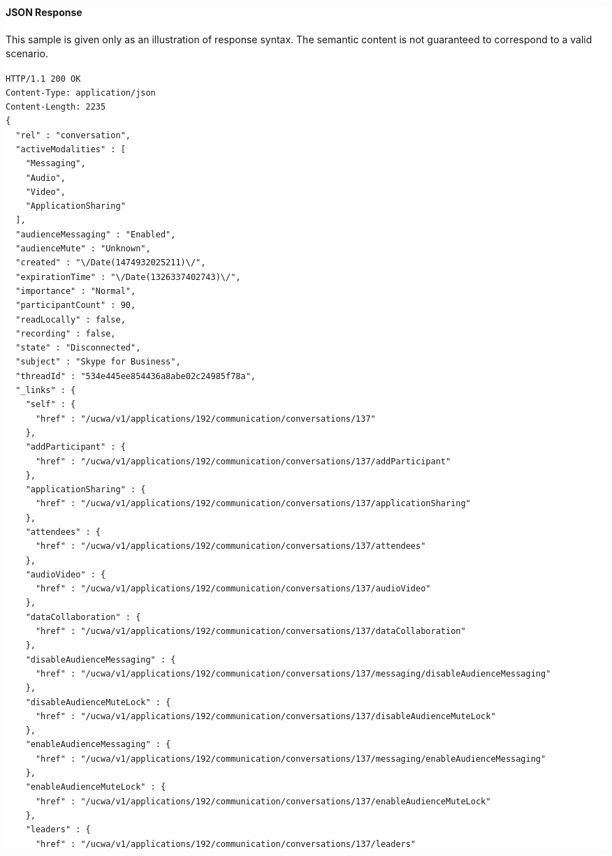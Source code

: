 
#### JSON Response



This sample is given only as an illustration of response syntax. The semantic content is not guaranteed to correspond to a valid scenario.
```
HTTP/1.1 200 OK
Content-Type: application/json
Content-Length: 2235
{
  "rel" : "conversation",
  "activeModalities" : [
    "Messaging",
    "Audio",
    "Video",
    "ApplicationSharing"
  ],
  "audienceMessaging" : "Enabled",
  "audienceMute" : "Unknown",
  "created" : "\/Date(1474932025211)\/",
  "expirationTime" : "\/Date(1326337402743)\/",
  "importance" : "Normal",
  "participantCount" : 90,
  "readLocally" : false,
  "recording" : false,
  "state" : "Disconnected",
  "subject" : "Skype for Business",
  "threadId" : "534e445ee854436a8abe02c24985f78a",
  "_links" : {
    "self" : {
      "href" : "/ucwa/v1/applications/192/communication/conversations/137"
    },
    "addParticipant" : {
      "href" : "/ucwa/v1/applications/192/communication/conversations/137/addParticipant"
    },
    "applicationSharing" : {
      "href" : "/ucwa/v1/applications/192/communication/conversations/137/applicationSharing"
    },
    "attendees" : {
      "href" : "/ucwa/v1/applications/192/communication/conversations/137/attendees"
    },
    "audioVideo" : {
      "href" : "/ucwa/v1/applications/192/communication/conversations/137/audioVideo"
    },
    "dataCollaboration" : {
      "href" : "/ucwa/v1/applications/192/communication/conversations/137/dataCollaboration"
    },
    "disableAudienceMessaging" : {
      "href" : "/ucwa/v1/applications/192/communication/conversations/137/messaging/disableAudienceMessaging"
    },
    "disableAudienceMuteLock" : {
      "href" : "/ucwa/v1/applications/192/communication/conversations/137/disableAudienceMuteLock"
    },
    "enableAudienceMessaging" : {
      "href" : "/ucwa/v1/applications/192/communication/conversations/137/messaging/enableAudienceMessaging"
    },
    "enableAudienceMuteLock" : {
      "href" : "/ucwa/v1/applications/192/communication/conversations/137/enableAudienceMuteLock"
    },
    "leaders" : {
      "href" : "/ucwa/v1/applications/192/communication/conversations/137/leaders"
```